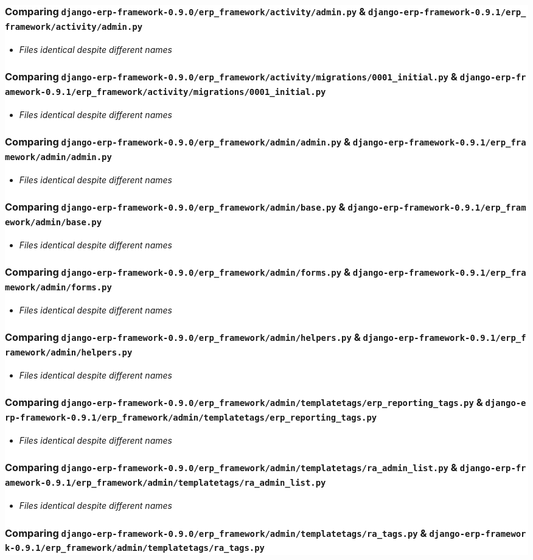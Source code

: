 ### Comparing `django-erp-framework-0.9.0/erp_framework/activity/admin.py` & `django-erp-framework-0.9.1/erp_framework/activity/admin.py`

 * *Files identical despite different names*

### Comparing `django-erp-framework-0.9.0/erp_framework/activity/migrations/0001_initial.py` & `django-erp-framework-0.9.1/erp_framework/activity/migrations/0001_initial.py`

 * *Files identical despite different names*

### Comparing `django-erp-framework-0.9.0/erp_framework/admin/admin.py` & `django-erp-framework-0.9.1/erp_framework/admin/admin.py`

 * *Files identical despite different names*

### Comparing `django-erp-framework-0.9.0/erp_framework/admin/base.py` & `django-erp-framework-0.9.1/erp_framework/admin/base.py`

 * *Files identical despite different names*

### Comparing `django-erp-framework-0.9.0/erp_framework/admin/forms.py` & `django-erp-framework-0.9.1/erp_framework/admin/forms.py`

 * *Files identical despite different names*

### Comparing `django-erp-framework-0.9.0/erp_framework/admin/helpers.py` & `django-erp-framework-0.9.1/erp_framework/admin/helpers.py`

 * *Files identical despite different names*

### Comparing `django-erp-framework-0.9.0/erp_framework/admin/templatetags/erp_reporting_tags.py` & `django-erp-framework-0.9.1/erp_framework/admin/templatetags/erp_reporting_tags.py`

 * *Files identical despite different names*

### Comparing `django-erp-framework-0.9.0/erp_framework/admin/templatetags/ra_admin_list.py` & `django-erp-framework-0.9.1/erp_framework/admin/templatetags/ra_admin_list.py`

 * *Files identical despite different names*

### Comparing `django-erp-framework-0.9.0/erp_framework/admin/templatetags/ra_tags.py` & `django-erp-framework-0.9.1/erp_framework/admin/templatetags/ra_tags.py`
